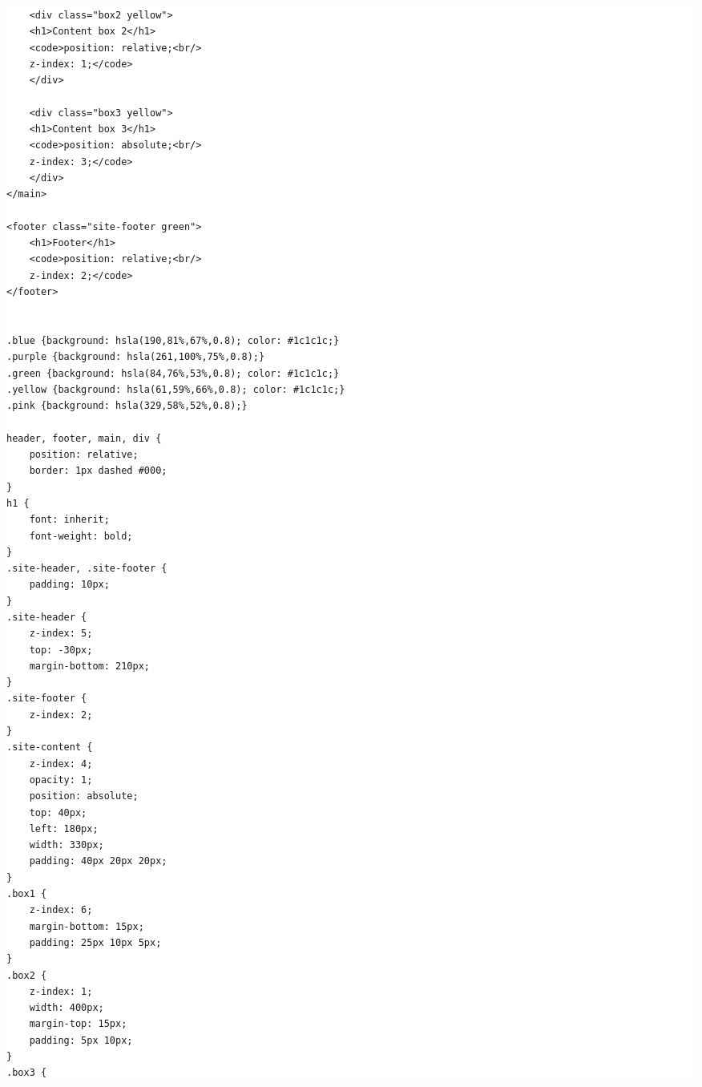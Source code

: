         <div class="box2 yellow">
    	<h1>Content box 2</h1>
    	<code>position: relative;<br/>
    	z-index: 1;</code>
        </div>
    
        <div class="box3 yellow">
    	<h1>Content box 3</h1>
    	<code>position: absolute;<br/>
    	z-index: 3;</code>
        </div>
    </main>
    
    <footer class="site-footer green">
        <h1>Footer</h1>
        <code>position: relative;<br/>
        z-index: 2;</code>
    </footer>
    

    .blue {background: hsla(190,81%,67%,0.8); color: #1c1c1c;}
    .purple {background: hsla(261,100%,75%,0.8);}
    .green {background: hsla(84,76%,53%,0.8); color: #1c1c1c;}
    .yellow {background: hsla(61,59%,66%,0.8); color: #1c1c1c;}
    .pink {background: hsla(329,58%,52%,0.8);}
    
    header, footer, main, div {
        position: relative;
        border: 1px dashed #000;
    }
    h1 {
        font: inherit;
        font-weight: bold;
    }
    .site-header, .site-footer {
        padding: 10px;
    }
    .site-header {
        z-index: 5;
        top: -30px;
        margin-bottom: 210px;
    }
    .site-footer {
        z-index: 2;
    }
    .site-content {
        z-index: 4;
        opacity: 1;
        position: absolute;
        top: 40px;
        left: 180px;
        width: 330px;
        padding: 40px 20px 20px;
    }
    .box1 {
        z-index: 6;
        margin-bottom: 15px;
        padding: 25px 10px 5px;
    }
    .box2 {
        z-index: 1;
        width: 400px;
        margin-top: 15px;
        padding: 5px 10px;
    }
    .box3 {